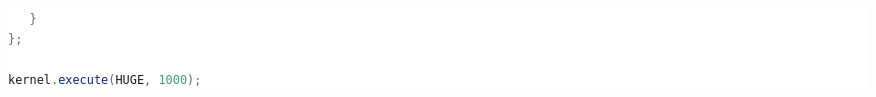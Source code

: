 ```java
   }
};

kernel.execute(HUGE, 1000);
```

[bitonic-sorter-en]: https://en.wikipedia.org/wiki/Bitonic_sorter
[map-reduce-zhcn]: https://zh.wikipedia.org/wiki/MapReduce
[map-reduce-en]: https://en.wikipedia.org/wiki/MapReduce
